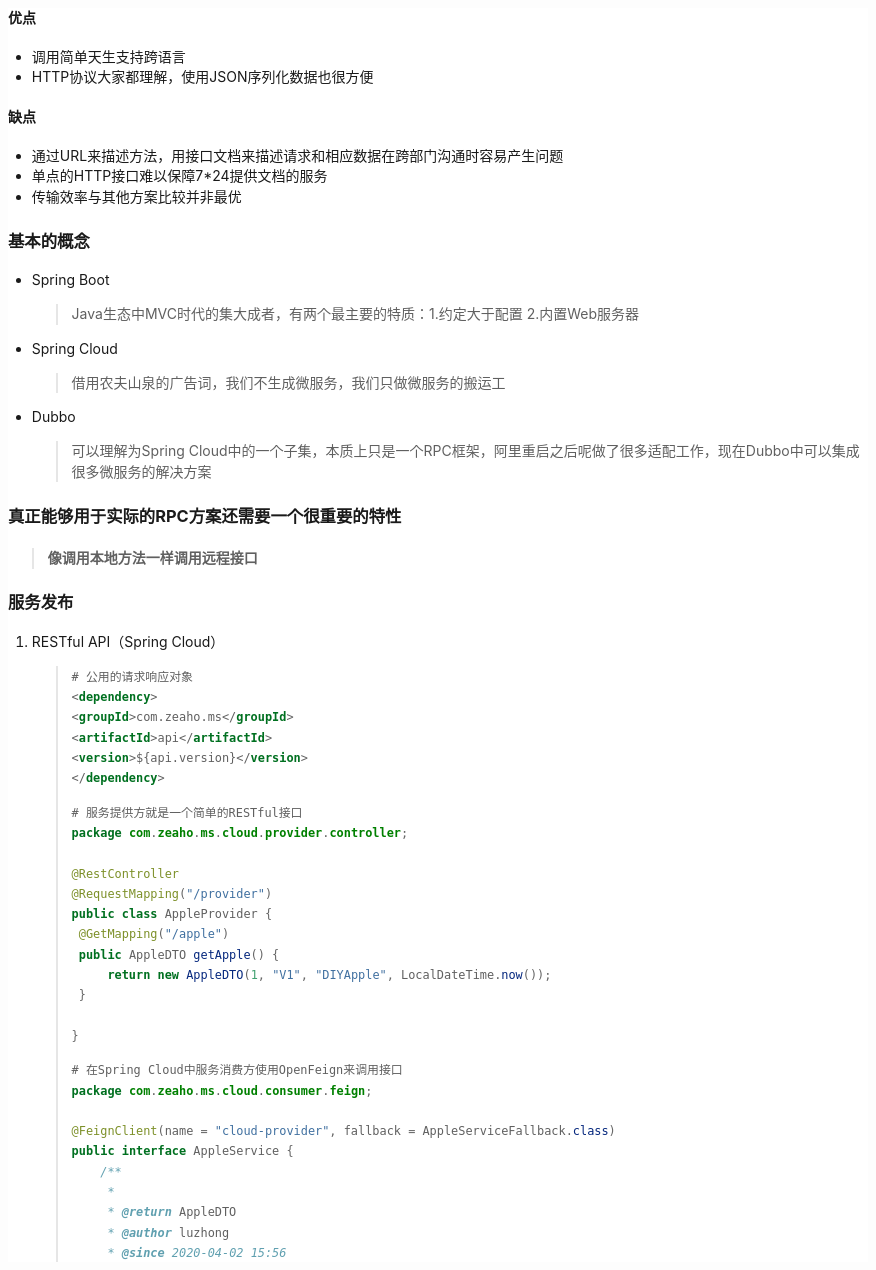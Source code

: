 #### 优点

- 调用简单天生支持跨语言
- HTTP协议大家都理解，使用JSON序列化数据也很方便

#### 缺点

- 通过URL来描述方法，用接口文档来描述请求和相应数据在跨部门沟通时容易产生问题
- 单点的HTTP接口难以保障7*24提供文档的服务
- 传输效率与其他方案比较并非最优

### 基本的概念

- Spring Boot

  > Java生态中MVC时代的集大成者，有两个最主要的特质：1.约定大于配置 2.内置Web服务器

- Spring Cloud

  > 借用农夫山泉的广告词，我们不生成微服务，我们只做微服务的搬运工

- Dubbo

  > 可以理解为Spring Cloud中的一个子集，本质上只是一个RPC框架，阿里重启之后呢做了很多适配工作，现在Dubbo中可以集成很多微服务的解决方案
### 真正能够用于实际的RPC方案还需要一个很重要的特性

> #### 像调用本地方法一样调用远程接口

### 服务发布

1. RESTful API（Spring Cloud）

   > ```xml
   > # 公用的请求响应对象
   > <dependency>
   > <groupId>com.zeaho.ms</groupId>
   > <artifactId>api</artifactId>
   > <version>${api.version}</version>
   > </dependency>
   > ```
   >
   > ```java
   > # 服务提供方就是一个简单的RESTful接口
   > package com.zeaho.ms.cloud.provider.controller;
   > 
   > @RestController
   > @RequestMapping("/provider")
   > public class AppleProvider {
   >  @GetMapping("/apple")
   >  public AppleDTO getApple() {
   >      return new AppleDTO(1, "V1", "DIYApple", LocalDateTime.now());
   >  }
   > 
   > }
   > ```
   >
   > ```java
   > # 在Spring Cloud中服务消费方使用OpenFeign来调用接口
   > package com.zeaho.ms.cloud.consumer.feign;
   > 
   > @FeignClient(name = "cloud-provider", fallback = AppleServiceFallback.class)
   > public interface AppleService {
   >     /**
   >      *
   >      * @return AppleDTO
   >      * @author luzhong
   >      * @since 2020-04-02 15:56